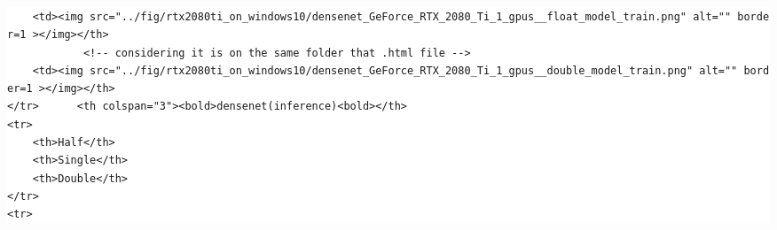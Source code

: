         <td><img src="../fig/rtx2080ti_on_windows10/densenet_GeForce_RTX_2080_Ti_1_gpus__float_model_train.png" alt="" border=1 ></img></th>
                <!-- considering it is on the same folder that .html file -->
        <td><img src="../fig/rtx2080ti_on_windows10/densenet_GeForce_RTX_2080_Ti_1_gpus__double_model_train.png" alt="" border=1 ></img></th>
    </tr>      <th colspan="3"><bold>densenet(inference)<bold></th> 
    <tr>
        <th>Half</th>
        <th>Single</th>
        <th>Double</th>
    </tr>
    <tr>